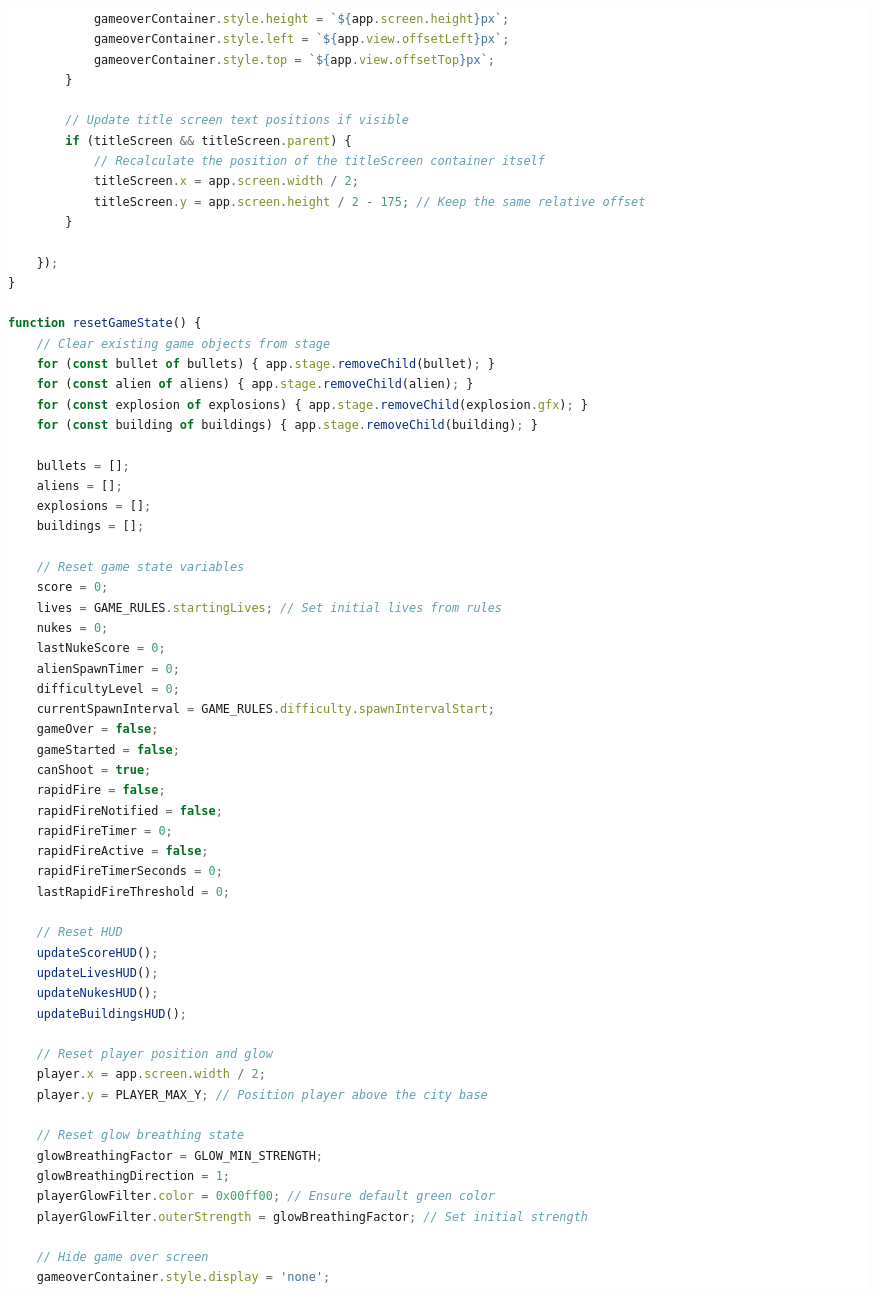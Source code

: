 ```javascript
            gameoverContainer.style.height = `${app.screen.height}px`;
            gameoverContainer.style.left = `${app.view.offsetLeft}px`;
            gameoverContainer.style.top = `${app.view.offsetTop}px`;
        }

        // Update title screen text positions if visible
        if (titleScreen && titleScreen.parent) {
            // Recalculate the position of the titleScreen container itself
            titleScreen.x = app.screen.width / 2;
            titleScreen.y = app.screen.height / 2 - 175; // Keep the same relative offset
        }

    });
}

function resetGameState() {
    // Clear existing game objects from stage
    for (const bullet of bullets) { app.stage.removeChild(bullet); }
    for (const alien of aliens) { app.stage.removeChild(alien); }
    for (const explosion of explosions) { app.stage.removeChild(explosion.gfx); }
    for (const building of buildings) { app.stage.removeChild(building); }

    bullets = [];
    aliens = [];
    explosions = [];
    buildings = [];

    // Reset game state variables
    score = 0;
    lives = GAME_RULES.startingLives; // Set initial lives from rules
    nukes = 0;
    lastNukeScore = 0;
    alienSpawnTimer = 0;
    difficultyLevel = 0;
    currentSpawnInterval = GAME_RULES.difficulty.spawnIntervalStart;
    gameOver = false;
    gameStarted = false;
    canShoot = true;
    rapidFire = false;
    rapidFireNotified = false;
    rapidFireTimer = 0;
    rapidFireActive = false;
    rapidFireTimerSeconds = 0;
    lastRapidFireThreshold = 0;

    // Reset HUD
    updateScoreHUD();
    updateLivesHUD();
    updateNukesHUD();
    updateBuildingsHUD();

    // Reset player position and glow
    player.x = app.screen.width / 2;
    player.y = PLAYER_MAX_Y; // Position player above the city base

    // Reset glow breathing state
    glowBreathingFactor = GLOW_MIN_STRENGTH;
    glowBreathingDirection = 1;
    playerGlowFilter.color = 0x00ff00; // Ensure default green color
    playerGlowFilter.outerStrength = glowBreathingFactor; // Set initial strength

    // Hide game over screen
    gameoverContainer.style.display = 'none';
```